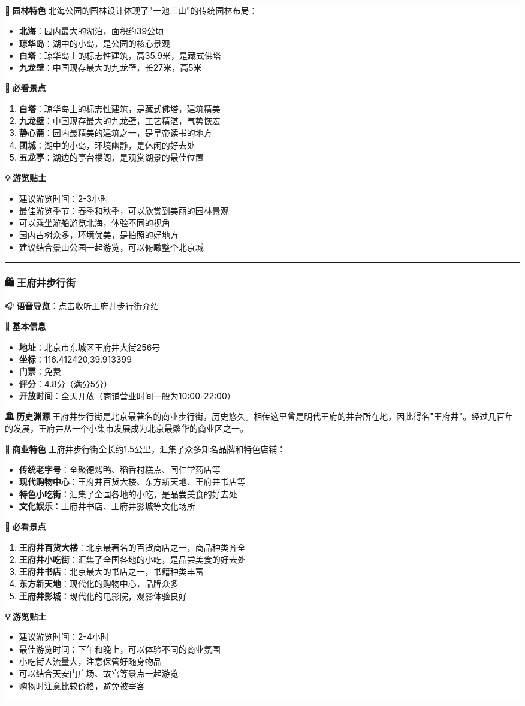 **🎨 园林特色**
北海公园的园林设计体现了"一池三山"的传统园林布局：
- **北海**：园内最大的湖泊，面积约39公顷
- **琼华岛**：湖中的小岛，是公园的核心景观
- **白塔**：琼华岛上的标志性建筑，高35.9米，是藏式佛塔
- **九龙壁**：中国现存最大的九龙壁，长27米，高5米

**🌟 必看景点**
1. **白塔**：琼华岛上的标志性建筑，是藏式佛塔，建筑精美
2. **九龙壁**：中国现存最大的九龙壁，工艺精湛，气势恢宏
3. **静心斋**：园内最精美的建筑之一，是皇帝读书的地方
4. **团城**：湖中的小岛，环境幽静，是休闲的好去处
5. **五龙亭**：湖边的亭台楼阁，是观赏湖景的最佳位置

**💡 游览贴士**
- 建议游览时间：2-3小时
- 最佳游览季节：春季和秋季，可以欣赏到美丽的园林景观
- 可以乘坐游船游览北海，体验不同的视角
- 园内古树众多，环境优美，是拍照的好地方
- 建议结合景山公园一起游览，可以俯瞰整个北京城

---

### 🛍️ 王府井步行街

🎧 **语音导览**：[点击收听王府井步行街介绍](https://minimax-algeng-chat-tts.oss-cn-wulanchabu.aliyuncs.com/audio%2Feffect%2F04e1f54c0e161eb95a09ba74ef7d195f.mp3?Expires=1754534863&OSSAccessKeyId=LTAI5tGLnRTkBjLuYPjNcKQ8&Signature=tZxbqMTKyffx2WSQqmVsplEiw%2Fo%3D)

**📍 基本信息**
- **地址**：北京市东城区王府井大街256号
- **坐标**：116.412420,39.913399
- **门票**：免费
- **评分**：4.8分（满分5分）
- **开放时间**：全天开放（商铺营业时间一般为10:00-22:00）

**🏛️ 历史渊源**
王府井步行街是北京最著名的商业步行街，历史悠久。相传这里曾是明代王府的井台所在地，因此得名"王府井"。经过几百年的发展，王府井从一个小集市发展成为北京最繁华的商业区之一。

**🎨 商业特色**
王府井步行街全长约1.5公里，汇集了众多知名品牌和特色店铺：
- **传统老字号**：全聚德烤鸭、稻香村糕点、同仁堂药店等
- **现代购物中心**：王府井百货大楼、东方新天地、王府井书店等
- **特色小吃街**：汇集了全国各地的小吃，是品尝美食的好去处
- **文化娱乐**：王府井书店、王府井影城等文化场所

**🌟 必看景点**
1. **王府井百货大楼**：北京最著名的百货商店之一，商品种类齐全
2. **王府井小吃街**：汇集了全国各地的小吃，是品尝美食的好去处
3. **王府井书店**：北京最大的书店之一，书籍种类丰富
4. **东方新天地**：现代化的购物中心，品牌众多
5. **王府井影城**：现代化的电影院，观影体验良好

**💡 游览贴士**
- 建议游览时间：2-4小时
- 最佳游览时间：下午和晚上，可以体验不同的商业氛围
- 小吃街人流量大，注意保管好随身物品
- 可以结合天安门广场、故宫等景点一起游览
- 购物时注意比较价格，避免被宰客

---